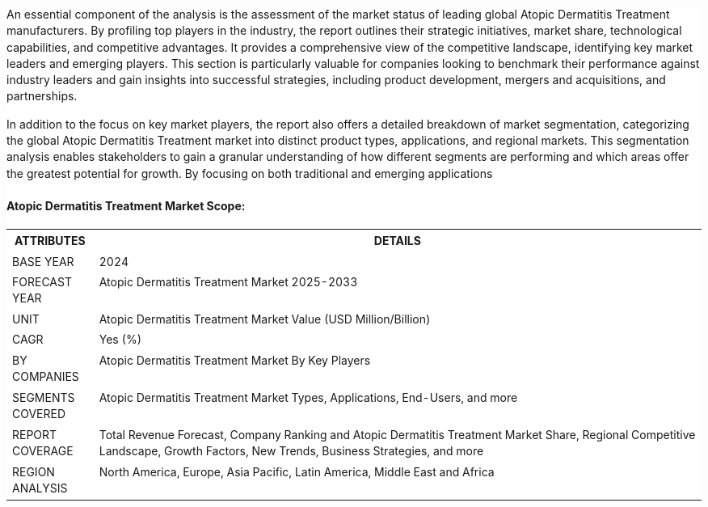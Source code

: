 An essential component of the analysis is the assessment of the market status of leading global Atopic Dermatitis Treatment manufacturers. By profiling top players in the industry, the report outlines their strategic initiatives, market share, technological capabilities, and competitive advantages. It provides a comprehensive view of the competitive landscape, identifying key market leaders and emerging players. This section is particularly valuable for companies looking to benchmark their performance against industry leaders and gain insights into successful strategies, including product development, mergers and acquisitions, and partnerships.

In addition to the focus on key market players, the report also offers a detailed breakdown of market segmentation, categorizing the global Atopic Dermatitis Treatment market into distinct product types, applications, and regional markets. This segmentation analysis enables stakeholders to gain a granular understanding of how different segments are performing and which areas offer the greatest potential for growth. By focusing on both traditional and emerging applications

<h4>Atopic Dermatitis Treatment Market Scope:</h4>
<table>
<tr>
<th>ATTRIBUTES</th>
<th>DETAILS</th>
</tr>
<tr>
<td>BASE YEAR</td>
<td>2024</td>
</tr>
<tr>
<td>FORECAST YEAR</td>
<td>Atopic Dermatitis Treatment Market 2025-2033</td>
</tr>
<tr>
<td>UNIT</td>
<td>Atopic Dermatitis Treatment Market Value (USD Million/Billion)</td>
<tr>
<td>CAGR</td>
<td>Yes (%)</td>
</tr>
</tr>
<tr>
<td>BY COMPANIES</td>
<td>Atopic Dermatitis Treatment Market By Key Players</td>
</tr>
<tr>
<td>SEGMENTS COVERED</td>
<td>Atopic Dermatitis Treatment Market Types, Applications, End-Users, and more</td>
</tr>
<tr>
<td>REPORT COVERAGE</td>
<td>Total Revenue Forecast, Company Ranking and Atopic Dermatitis Treatment Market Share, Regional Competitive Landscape, Growth Factors, New Trends, Business Strategies, and more</td>
</tr>
<tr>
<td>REGION ANALYSIS</td>
<td>North America, Europe, Asia Pacific, Latin America, Middle East and Africa</td>
</tr>
</table>
